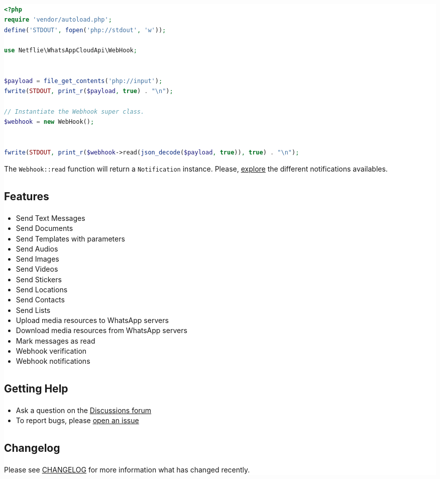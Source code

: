 
```php
<?php
require 'vendor/autoload.php';
define('STDOUT', fopen('php://stdout', 'w'));

use Netflie\WhatsAppCloudApi\WebHook;


$payload = file_get_contents('php://input');
fwrite(STDOUT, print_r($payload, true) . "\n");

// Instantiate the Webhook super class.
$webhook = new WebHook();


fwrite(STDOUT, print_r($webhook->read(json_decode($payload, true)), true) . "\n");
```

The `Webhook::read` function will return a `Notification` instance. Please, [explore](https://github.com/netflie/whatsapp-cloud-api/tree/main/src/WebHook/Notification "explore") the different notifications availables.

## Features

- Send Text Messages
- Send Documents
- Send Templates with parameters
- Send Audios
- Send Images
- Send Videos
- Send Stickers
- Send Locations
- Send Contacts
- Send Lists
- Upload media resources to WhatsApp servers
- Download media resources from WhatsApp servers
- Mark messages as read
- Webhook verification
- Webhook notifications

## Getting Help
- Ask a question on the [Discussions forum](https://github.com/netflie/whatsapp-cloud-api/discussions "Discussions forum")
- To report bugs, please [open an issue](https://github.com/netflie/whatsapp-cloud-api/issues/new/choose "open an issue")

## Changelog

Please see [CHANGELOG](https://github.com/netflie/whatsapp-cloud-api/blob/main/CHANGELOG.md "CHANGELOG") for more information what has changed recently.
